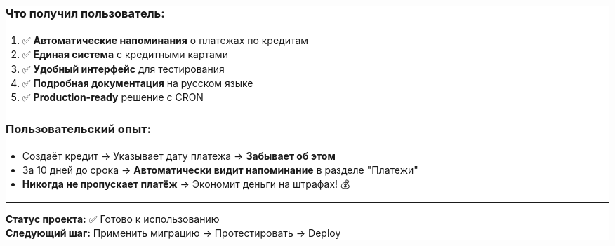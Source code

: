 ### Что получил пользователь:
1. ✅ **Автоматические напоминания** о платежах по кредитам
2. ✅ **Единая система** с кредитными картами
3. ✅ **Удобный интерфейс** для тестирования
4. ✅ **Подробная документация** на русском языке
5. ✅ **Production-ready** решение с CRON

### Пользовательский опыт:
- Создаёт кредит → Указывает дату платежа → **Забывает об этом**
- За 10 дней до срока → **Автоматически видит напоминание** в разделе "Платежи"
- **Никогда не пропускает платёж** → Экономит деньги на штрафах! 💰

---

**Статус проекта:** ✅ Готово к использованию  
**Следующий шаг:** Применить миграцию → Протестировать → Deploy
